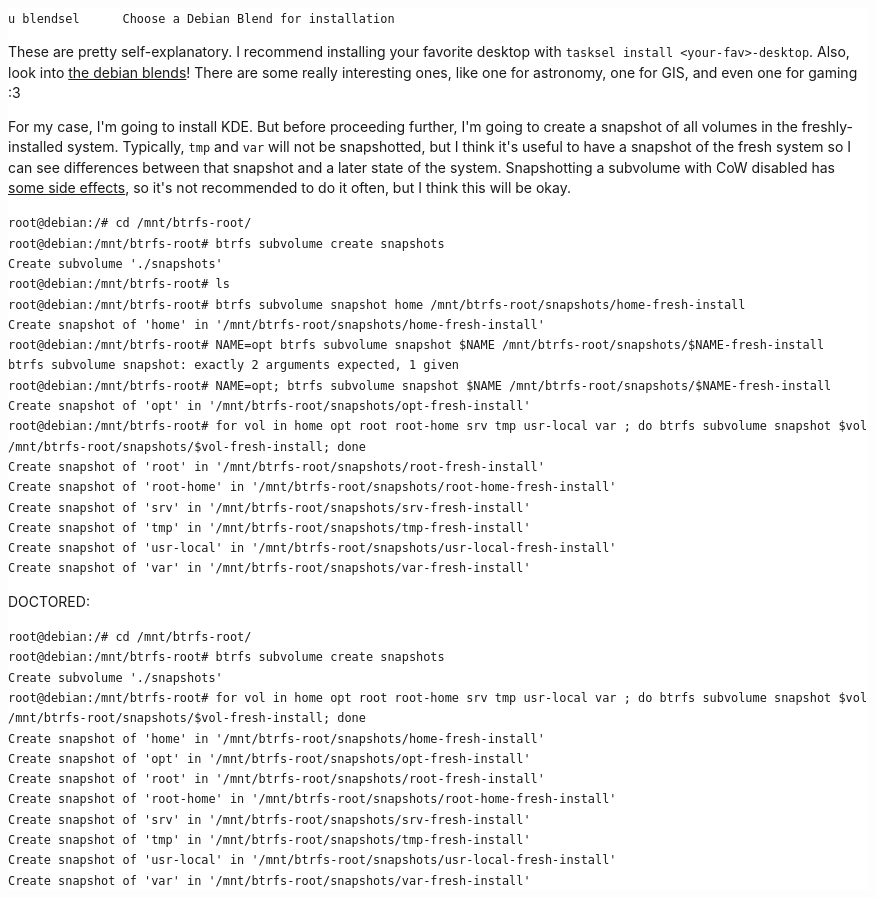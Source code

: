 ```
u blendsel      Choose a Debian Blend for installation
```

These are pretty self-explanatory. I recommend installing your favorite desktop with `tasksel install <your-fav>-desktop`. Also, look into [the debian blends](https://www.debian.org/blends/)! There are some really interesting ones, like one for astronomy, one for GIS, and even one for gaming :3

For my case, I'm going to install KDE. But before proceeding further, I'm going to create a snapshot of all volumes in the freshly-installed system. Typically, `tmp` and `var` will not be snapshotted, but I think it's useful to have a snapshot of the fresh system so I can see differences between that snapshot and a later state of the system. Snapshotting a subvolume with CoW disabled has [some side effects](https://wiki.archlinux.org/title/Btrfs#Effect_on_snapshots), so it's not recommended to do it often, but I think this will be okay.

```
root@debian:/# cd /mnt/btrfs-root/
root@debian:/mnt/btrfs-root# btrfs subvolume create snapshots
Create subvolume './snapshots'
root@debian:/mnt/btrfs-root# ls
root@debian:/mnt/btrfs-root# btrfs subvolume snapshot home /mnt/btrfs-root/snapshots/home-fresh-install
Create snapshot of 'home' in '/mnt/btrfs-root/snapshots/home-fresh-install'
root@debian:/mnt/btrfs-root# NAME=opt btrfs subvolume snapshot $NAME /mnt/btrfs-root/snapshots/$NAME-fresh-install
btrfs subvolume snapshot: exactly 2 arguments expected, 1 given
root@debian:/mnt/btrfs-root# NAME=opt; btrfs subvolume snapshot $NAME /mnt/btrfs-root/snapshots/$NAME-fresh-install
Create snapshot of 'opt' in '/mnt/btrfs-root/snapshots/opt-fresh-install'
root@debian:/mnt/btrfs-root# for vol in home opt root root-home srv tmp usr-local var ; do btrfs subvolume snapshot $vol /mnt/btrfs-root/snapshots/$vol-fresh-install; done
Create snapshot of 'root' in '/mnt/btrfs-root/snapshots/root-fresh-install'
Create snapshot of 'root-home' in '/mnt/btrfs-root/snapshots/root-home-fresh-install'
Create snapshot of 'srv' in '/mnt/btrfs-root/snapshots/srv-fresh-install'
Create snapshot of 'tmp' in '/mnt/btrfs-root/snapshots/tmp-fresh-install'
Create snapshot of 'usr-local' in '/mnt/btrfs-root/snapshots/usr-local-fresh-install'
Create snapshot of 'var' in '/mnt/btrfs-root/snapshots/var-fresh-install'
```

DOCTORED: 

```
root@debian:/# cd /mnt/btrfs-root/
root@debian:/mnt/btrfs-root# btrfs subvolume create snapshots
Create subvolume './snapshots'
root@debian:/mnt/btrfs-root# for vol in home opt root root-home srv tmp usr-local var ; do btrfs subvolume snapshot $vol /mnt/btrfs-root/snapshots/$vol-fresh-install; done
Create snapshot of 'home' in '/mnt/btrfs-root/snapshots/home-fresh-install'
Create snapshot of 'opt' in '/mnt/btrfs-root/snapshots/opt-fresh-install'
Create snapshot of 'root' in '/mnt/btrfs-root/snapshots/root-fresh-install'
Create snapshot of 'root-home' in '/mnt/btrfs-root/snapshots/root-home-fresh-install'
Create snapshot of 'srv' in '/mnt/btrfs-root/snapshots/srv-fresh-install'
Create snapshot of 'tmp' in '/mnt/btrfs-root/snapshots/tmp-fresh-install'
Create snapshot of 'usr-local' in '/mnt/btrfs-root/snapshots/usr-local-fresh-install'
Create snapshot of 'var' in '/mnt/btrfs-root/snapshots/var-fresh-install'
```
